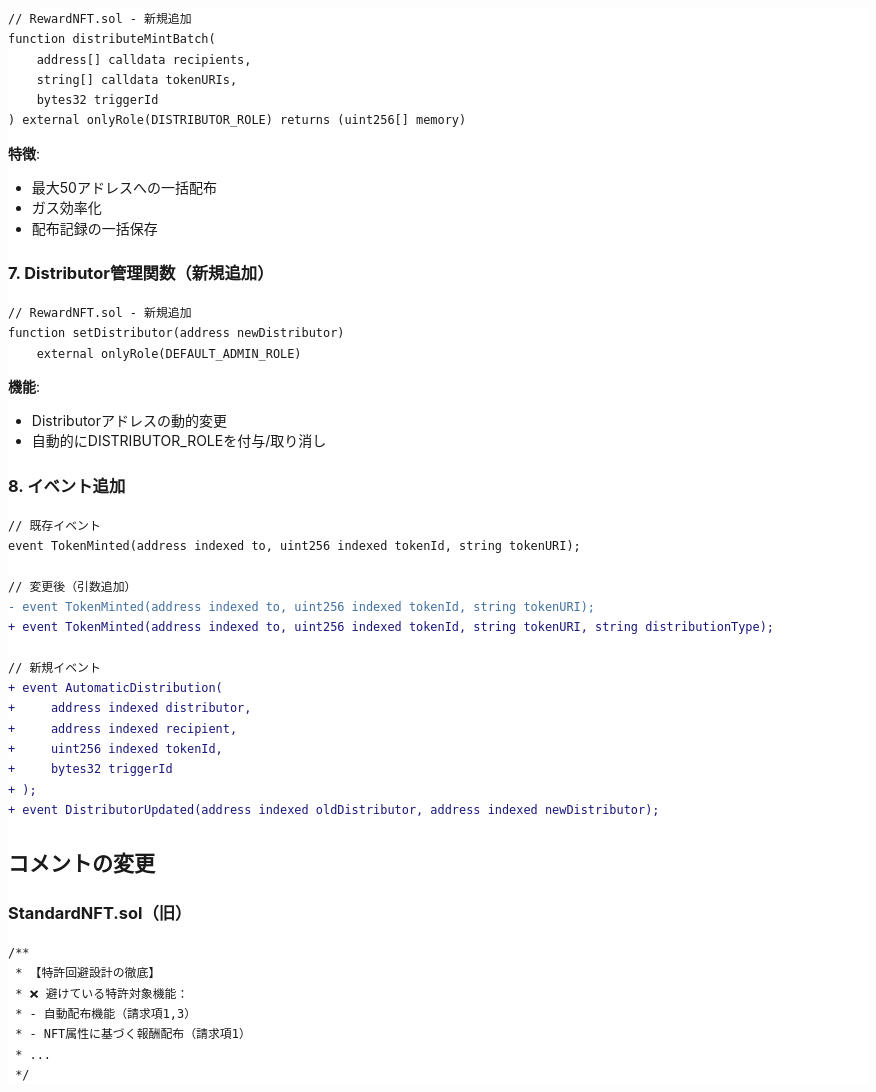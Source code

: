 ```solidity
// RewardNFT.sol - 新規追加
function distributeMintBatch(
    address[] calldata recipients,
    string[] calldata tokenURIs,
    bytes32 triggerId
) external onlyRole(DISTRIBUTOR_ROLE) returns (uint256[] memory)
```

**特徴**:
- 最大50アドレスへの一括配布
- ガス効率化
- 配布記録の一括保存

### 7. Distributor管理関数（新規追加）

```solidity
// RewardNFT.sol - 新規追加
function setDistributor(address newDistributor)
    external onlyRole(DEFAULT_ADMIN_ROLE)
```

**機能**:
- Distributorアドレスの動的変更
- 自動的にDISTRIBUTOR_ROLEを付与/取り消し

### 8. イベント追加

```diff
// 既存イベント
event TokenMinted(address indexed to, uint256 indexed tokenId, string tokenURI);

// 変更後（引数追加）
- event TokenMinted(address indexed to, uint256 indexed tokenId, string tokenURI);
+ event TokenMinted(address indexed to, uint256 indexed tokenId, string tokenURI, string distributionType);

// 新規イベント
+ event AutomaticDistribution(
+     address indexed distributor,
+     address indexed recipient,
+     uint256 indexed tokenId,
+     bytes32 triggerId
+ );
+ event DistributorUpdated(address indexed oldDistributor, address indexed newDistributor);
```

## コメントの変更

### StandardNFT.sol（旧）
```solidity
/**
 * 【特許回避設計の徹底】
 * ❌ 避けている特許対象機能：
 * - 自動配布機能（請求項1,3）
 * - NFT属性に基づく報酬配布（請求項1）
 * ...
 */
```
